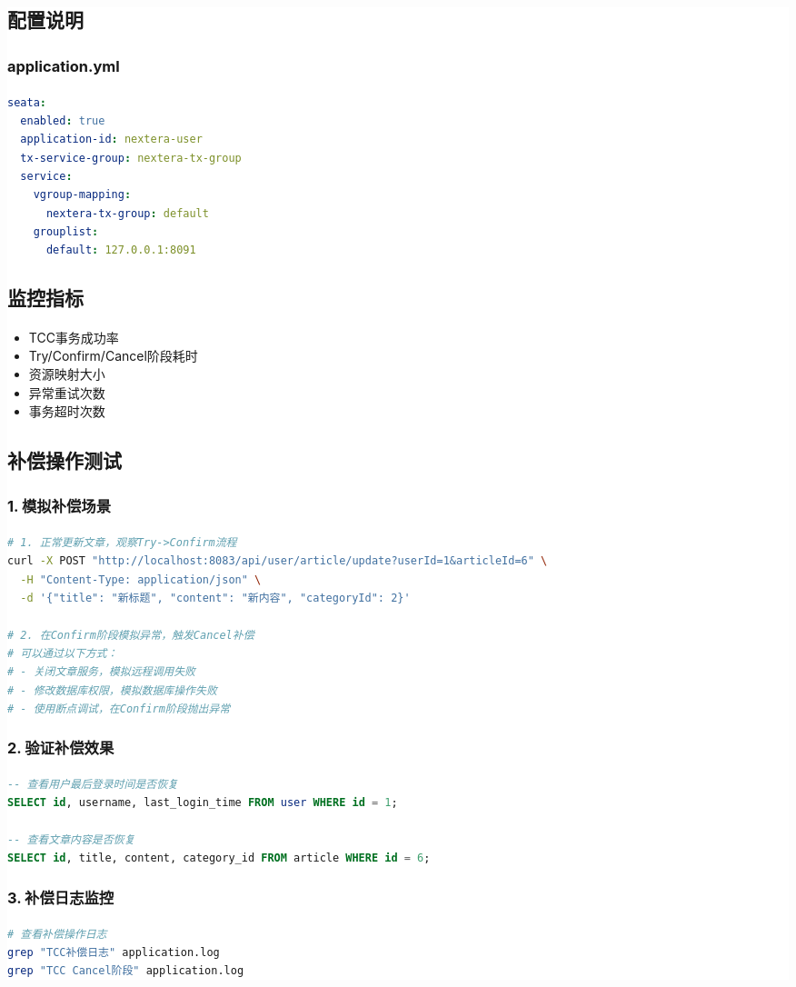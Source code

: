 ## 配置说明

### application.yml
```yaml
seata:
  enabled: true
  application-id: nextera-user
  tx-service-group: nextera-tx-group
  service:
    vgroup-mapping:
      nextera-tx-group: default
    grouplist:
      default: 127.0.0.1:8091
```

## 监控指标

- TCC事务成功率
- Try/Confirm/Cancel阶段耗时
- 资源映射大小
- 异常重试次数
- 事务超时次数

## 补偿操作测试

### 1. 模拟补偿场景
```bash
# 1. 正常更新文章，观察Try->Confirm流程
curl -X POST "http://localhost:8083/api/user/article/update?userId=1&articleId=6" \
  -H "Content-Type: application/json" \
  -d '{"title": "新标题", "content": "新内容", "categoryId": 2}'

# 2. 在Confirm阶段模拟异常，触发Cancel补偿
# 可以通过以下方式：
# - 关闭文章服务，模拟远程调用失败
# - 修改数据库权限，模拟数据库操作失败
# - 使用断点调试，在Confirm阶段抛出异常
```

### 2. 验证补偿效果
```sql
-- 查看用户最后登录时间是否恢复
SELECT id, username, last_login_time FROM user WHERE id = 1;

-- 查看文章内容是否恢复
SELECT id, title, content, category_id FROM article WHERE id = 6;
```

### 3. 补偿日志监控
```bash
# 查看补偿操作日志
grep "TCC补偿日志" application.log
grep "TCC Cancel阶段" application.log
```
